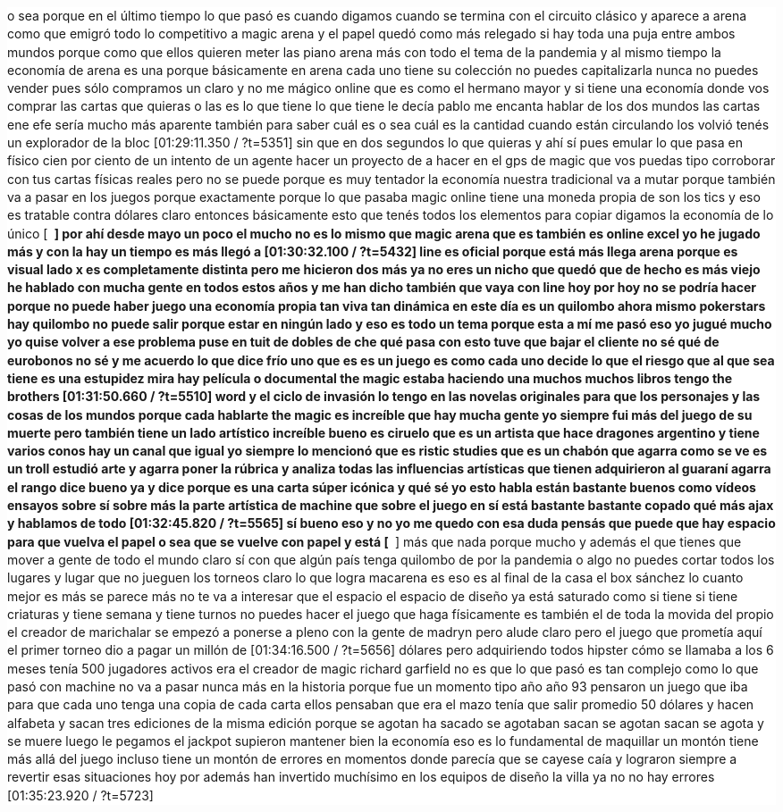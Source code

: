 o sea porque en el último tiempo lo que pasó es cuando digamos cuando se termina con el circuito clásico y aparece a arena como que emigró todo lo competitivo a magic arena y el papel quedó como más relegado si hay toda una puja entre ambos mundos porque como que ellos quieren meter las piano arena más con todo el tema de la pandemia y al mismo tiempo la economía de arena es una porque básicamente en arena cada uno tiene su colección no puedes capitalizarla nunca no puedes vender pues sólo compramos un claro y no me mágico online que es como el hermano mayor y si tiene una economía donde vos comprar las cartas que quieras o las es lo que tiene lo que tiene le decía pablo me encanta hablar de los dos mundos las cartas ene efe sería mucho más aparente también para saber cuál es o sea cuál es la cantidad cuando están circulando los volvió tenés un explorador de la bloc 
[01:29:11.350 / ?t=5351]
sin que en dos segundos lo que quieras y ahí sí pues emular lo que pasa en físico cien por ciento de un intento de un agente hacer un proyecto de a hacer en el gps de magic que vos puedas tipo corroborar con tus cartas físicas reales pero no se puede porque es muy tentador la economía nuestra tradicional va a mutar porque también va a pasar en los juegos porque exactamente porque lo que pasaba magic online tiene una moneda propia de son los tics y eso es tratable contra dólares claro entonces básicamente esto que tenés todos los elementos para copiar digamos la economía de lo único [&nbsp;__&nbsp;] por ahí desde mayo un poco el mucho no es lo mismo que magic arena que es también es online excel yo he jugado más y con la hay un tiempo es más llegó a 
[01:30:32.100 / ?t=5432]
line es oficial porque está más llega arena porque es visual lado x es completamente distinta pero me hicieron dos más ya no eres un nicho que quedó que de hecho es más viejo he hablado con mucha gente en todos estos años y me han dicho también que vaya con line hoy por hoy no se podría hacer porque no puede haber juego una economía propia tan viva tan dinámica en este día es un quilombo ahora mismo pokerstars hay quilombo no puede salir porque estar en ningún lado y eso es todo un tema porque esta a mí me pasó eso yo jugué mucho yo quise volver a ese problema puse en tuit de dobles de che qué pasa con esto tuve que bajar el cliente no sé qué de eurobonos no sé y me acuerdo lo que dice frío uno que es es un juego es como cada uno decide lo que el riesgo que al que sea tiene es una estupidez mira hay película o documental the magic estaba haciendo una muchos muchos libros tengo the brothers 
[01:31:50.660 / ?t=5510]
word y el ciclo de invasión lo tengo en las novelas originales para que los personajes y las cosas de los mundos porque cada hablarte the magic es increíble que hay mucha gente yo siempre fui más del juego de su muerte pero también tiene un lado artístico increíble bueno es ciruelo que es un artista que hace dragones argentino y tiene varios conos hay un canal que igual yo siempre lo mencionó que es ristic studies que es un chabón que agarra como se ve es un troll estudió arte y agarra poner la rúbrica y analiza todas las influencias artísticas que tienen adquirieron al guaraní agarra el rango dice bueno ya y dice porque es una carta súper icónica y qué sé yo esto habla están bastante buenos como vídeos ensayos sobre sí sobre más la parte artística de machine que sobre el juego en sí está bastante bastante copado qué más ajax y hablamos de todo 
[01:32:45.820 / ?t=5565]
sí bueno eso y no yo me quedo con esa duda pensás que puede que hay espacio para que vuelva el papel o sea que se vuelve con papel y está [&nbsp;__&nbsp;] más que nada porque mucho y además el que tienes que mover a gente de todo el mundo claro sí con que algún país tenga quilombo de por la pandemia o algo no puedes cortar todos los lugares y lugar que no jueguen los torneos claro lo que logra macarena es eso es al final de la casa el box sánchez lo cuanto mejor es más se parece más no te va a interesar que el espacio el espacio de diseño ya está saturado como si tiene si tiene criaturas y tiene semana y tiene turnos no puedes hacer el juego que haga físicamente es también el de toda la movida del propio el creador de marichalar se empezó a ponerse a pleno con la gente de madryn pero alude claro pero el juego que prometía aquí el primer torneo dio a pagar un millón de 
[01:34:16.500 / ?t=5656]
dólares pero adquiriendo todos hipster cómo se llamaba a los 6 meses tenía 500 jugadores activos era el creador de magic richard garfield no es que lo que pasó es tan complejo como lo que pasó con machine no va a pasar nunca más en la historia porque fue un momento tipo año año 93 pensaron un juego que iba para que cada uno tenga una copia de cada carta ellos pensaban que era el mazo tenía que salir promedio 50 dólares y hacen alfabeta y sacan tres ediciones de la misma edición porque se agotan ha sacado se agotaban sacan se agotan sacan se agota y se muere luego le pegamos el jackpot supieron mantener bien la economía eso es lo fundamental de maquillar un montón tiene más allá del juego incluso tiene un montón de errores en momentos donde parecía que se cayese caía y lograron siempre a revertir esas situaciones hoy por además han invertido muchísimo en los equipos de diseño la villa ya no no hay errores 
[01:35:23.920 / ?t=5723]
